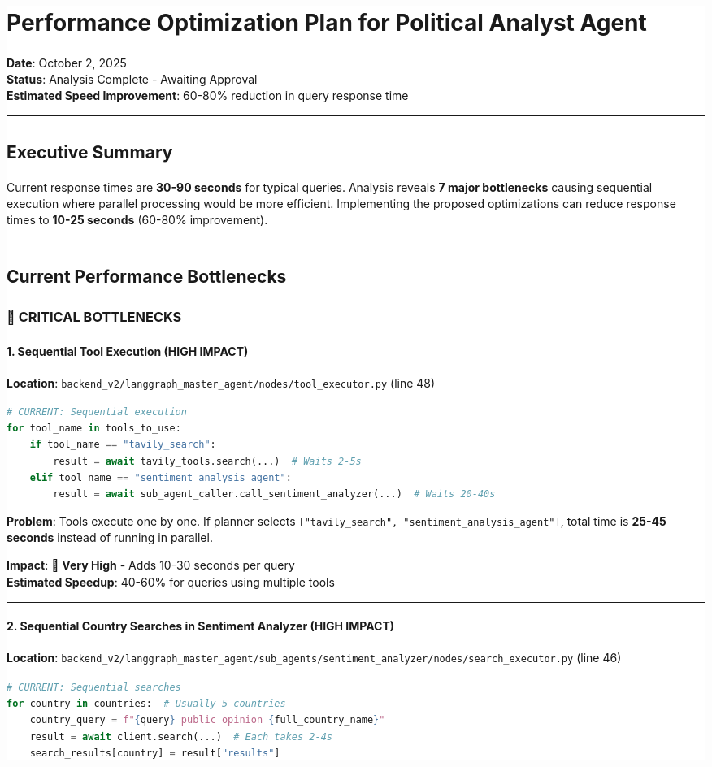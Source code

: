 # Performance Optimization Plan for Political Analyst Agent

**Date**: October 2, 2025  
**Status**: Analysis Complete - Awaiting Approval  
**Estimated Speed Improvement**: 60-80% reduction in query response time

---

## Executive Summary

Current response times are **30-90 seconds** for typical queries. Analysis reveals **7 major bottlenecks** causing sequential execution where parallel processing would be more efficient. Implementing the proposed optimizations can reduce response times to **10-25 seconds** (60-80% improvement).

---

## Current Performance Bottlenecks

### 🔴 **CRITICAL BOTTLENECKS**

#### 1. **Sequential Tool Execution** (HIGH IMPACT)
**Location**: `backend_v2/langgraph_master_agent/nodes/tool_executor.py` (line 48)

```python
# CURRENT: Sequential execution
for tool_name in tools_to_use:
    if tool_name == "tavily_search":
        result = await tavily_tools.search(...)  # Waits 2-5s
    elif tool_name == "sentiment_analysis_agent":
        result = await sub_agent_caller.call_sentiment_analyzer(...)  # Waits 20-40s
```

**Problem**: Tools execute one by one. If planner selects `["tavily_search", "sentiment_analysis_agent"]`, total time is **25-45 seconds** instead of running in parallel.

**Impact**: 🔴 **Very High** - Adds 10-30 seconds per query  
**Estimated Speedup**: 40-60% for queries using multiple tools

---

#### 2. **Sequential Country Searches in Sentiment Analyzer** (HIGH IMPACT)
**Location**: `backend_v2/langgraph_master_agent/sub_agents/sentiment_analyzer/nodes/search_executor.py` (line 46)

```python
# CURRENT: Sequential searches
for country in countries:  # Usually 5 countries
    country_query = f"{query} public opinion {full_country_name}"
    result = await client.search(...)  # Each takes 2-4s
    search_results[country] = result["results"]
```
